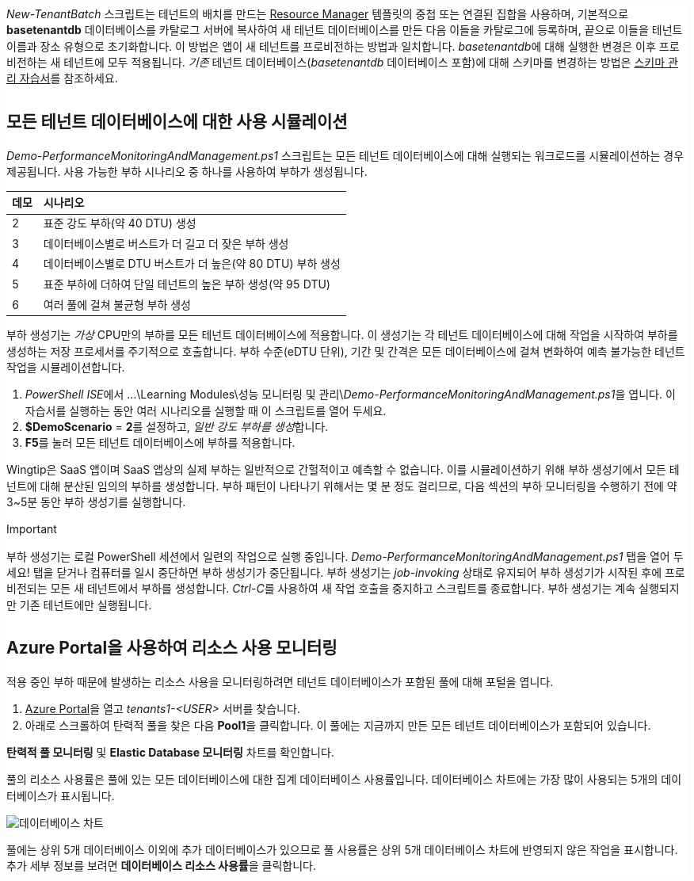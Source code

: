*New-TenantBatch* 스크립트는 테넌트의 배치를 만드는 [Resource Manager](../azure-resource-manager/index.md) 템플릿의 중첩 또는 연결된 집합을 사용하며, 기본적으로 **basetenantdb** 데이터베이스를 카탈로그 서버에 복사하여 새 테넌트 데이터베이스를 만든 다음 이들을 카탈로그에 등록하며, 끝으로 이들을 테넌트 이름과 장소 유형으로 초기화합니다. 이 방법은 앱이 새 테넌트를 프로비전하는 방법과 일치합니다. *basetenantdb*에 대해 실행한 변경은 이후 프로비전하는 새 테넌트에 모두 적용됩니다. *기존* 테넌트 데이터베이스(*basetenantdb* 데이터베이스 포함)에 대해 스키마를 변경하는 방법은 [스키마 관리 자습서](sql-database-saas-tutorial-schema-management.md)를 참조하세요.

## <a name="simulate-usage-on-all-tenant-databases"></a>모든 테넌트 데이터베이스에 대한 사용 시뮬레이션

*Demo-PerformanceMonitoringAndManagement.ps1* 스크립트는 모든 테넌트 데이터베이스에 대해 실행되는 워크로드를 시뮬레이션하는 경우 제공됩니다. 사용 가능한 부하 시나리오 중 하나를 사용하여 부하가 생성됩니다.

| 데모 | 시나리오 |
|:--|:--|
| 2 | 표준 강도 부하(약 40 DTU) 생성 |
| 3 | 데이터베이스별로 버스트가 더 길고 더 잦은 부하 생성|
| 4 | 데이터베이스별로 DTU 버스트가 더 높은(약 80 DTU) 부하 생성|
| 5 | 표준 부하에 더하여 단일 테넌트의 높은 부하 생성(약 95 DTU)|
| 6 | 여러 풀에 걸쳐 불균형 부하 생성|

부하 생성기는 *가상* CPU만의 부하를 모든 테넌트 데이터베이스에 적용합니다. 이 생성기는 각 테넌트 데이터베이스에 대해 작업을 시작하여 부하를 생성하는 저장 프로세서를 주기적으로 호출합니다. 부하 수준(eDTU 단위), 기간 및 간격은 모든 데이터베이스에 걸쳐 변화하여 예측 불가능한 테넌트 작업을 시뮬레이션합니다.

1. *PowerShell ISE*에서 ...\\Learning Modules\\성능 모니터링 및 관리\\*Demo-PerformanceMonitoringAndManagement.ps1*을 엽니다. 이 자습서를 실행하는 동안 여러 시나리오를 실행할 때 이 스크립트를 열어 두세요.
1. **$DemoScenario** = **2**를 설정하고, *일반 강도 부하를 생성*합니다.
1. **F5**를 눌러 모든 테넌트 데이터베이스에 부하를 적용합니다.

Wingtip은 SaaS 앱이며 SaaS 앱상의 실제 부하는 일반적으로 간헐적이고 예측할 수 없습니다. 이를 시뮬레이션하기 위해 부하 생성기에서 모든 테넌트에 대해 분산된 임의의 부하를 생성합니다. 부하 패턴이 나타나기 위해서는 몇 분 정도 걸리므로, 다음 섹션의 부하 모니터링을 수행하기 전에 약 3~5분 동안 부하 생성기를 실행합니다.

> [!IMPORTANT]
> 부하 생성기는 로컬 PowerShell 세션에서 일련의 작업으로 실행 중입니다. *Demo-PerformanceMonitoringAndManagement.ps1* 탭을 열어 두세요! 탭을 닫거나 컴퓨터를 일시 중단하면 부하 생성기가 중단됩니다. 부하 생성기는 *job-invoking* 상태로 유지되어 부하 생성기가 시작된 후에 프로비전되는 모든 새 테넌트에서 부하를 생성합니다. *Ctrl-C*를 사용하여 새 작업 호출을 중지하고 스크립트를 종료합니다. 부하 생성기는 계속 실행되지만 기존 테넌트에만 실행됩니다.

## <a name="monitor-resource-usage-using-the-azure-portal"></a>Azure Portal을 사용하여 리소스 사용 모니터링

적용 중인 부하 때문에 발생하는 리소스 사용을 모니터링하려면 테넌트 데이터베이스가 포함된 풀에 대해 포털을 엽니다.

1. [Azure Portal](https://portal.azure.com)을 열고 *tenants1-&lt;USER&gt;* 서버를 찾습니다.
1. 아래로 스크롤하여 탄력적 풀을 찾은 다음 **Pool1**을 클릭합니다. 이 풀에는 지금까지 만든 모든 테넌트 데이터베이스가 포함되어 있습니다.

**탄력적 풀 모니터링** 및 **Elastic Database 모니터링** 차트를 확인합니다.

풀의 리소스 사용률은 풀에 있는 모든 데이터베이스에 대한 집계 데이터베이스 사용률입니다. 데이터베이스 차트에는 가장 많이 사용되는 5개의 데이터베이스가 표시됩니다.

![데이터베이스 차트](./media/sql-database-saas-tutorial-performance-monitoring/pool1.png)

풀에는 상위 5개 데이터베이스 이외에 추가 데이터베이스가 있으므로 풀 사용률은 상위 5개 데이터베이스 차트에 반영되지 않은 작업을 표시합니다. 추가 세부 정보를 보려면 **데이터베이스 리소스 사용률**을 클릭합니다.
